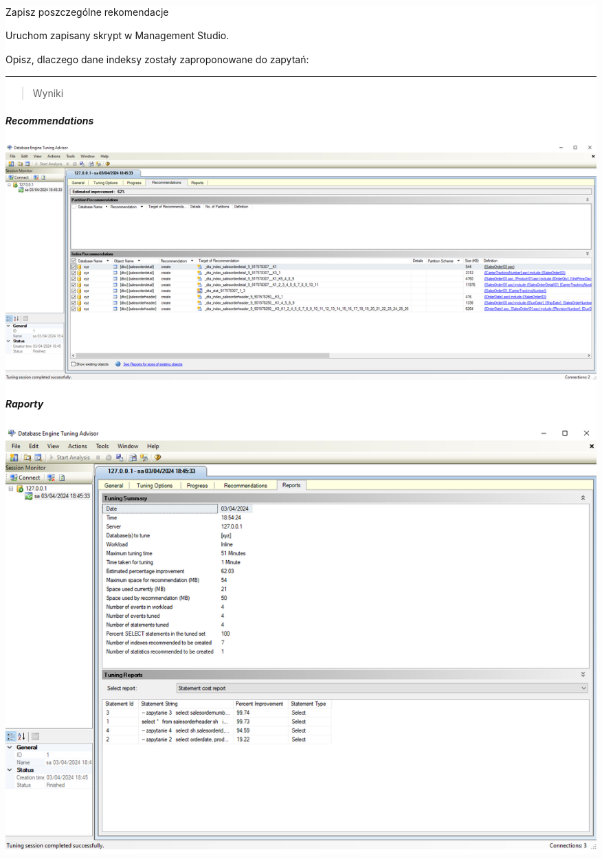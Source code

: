 Zapisz poszczególne rekomendacje

Uruchom zapisany skrypt w Management Studio.

Opisz, dlaczego dane indeksy zostały zaproponowane do zapytań:

---

>Wyniki

##### Recommendations

![alt text](./_img/zad2_2.png)

##### Raporty

![alt text](./_img/zad2_3.png)
